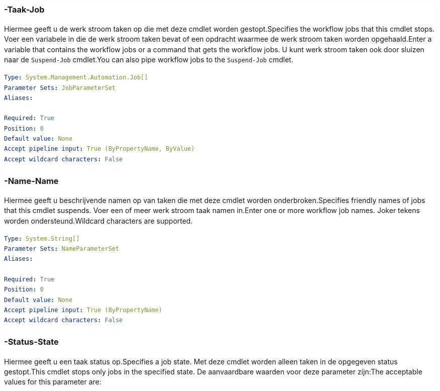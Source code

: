 ### <span data-ttu-id="36b23-184">-Taak</span><span class="sxs-lookup"><span data-stu-id="36b23-184">-Job</span></span>

<span data-ttu-id="36b23-185">Hiermee geeft u de werk stroom taken op die met deze cmdlet worden gestopt.</span><span class="sxs-lookup"><span data-stu-id="36b23-185">Specifies the workflow jobs that this cmdlet stops.</span></span> <span data-ttu-id="36b23-186">Voer een variabele in die de werk stroom taken bevat of een opdracht waarmee de werk stroom taken worden opgehaald.</span><span class="sxs-lookup"><span data-stu-id="36b23-186">Enter a variable that contains the workflow jobs or a command that gets the workflow jobs.</span></span> <span data-ttu-id="36b23-187">U kunt werk stroom taken ook door sluizen naar de `Suspend-Job` cmdlet.</span><span class="sxs-lookup"><span data-stu-id="36b23-187">You can also pipe workflow jobs to the `Suspend-Job` cmdlet.</span></span>

```yaml
Type: System.Management.Automation.Job[]
Parameter Sets: JobParameterSet
Aliases:

Required: True
Position: 0
Default value: None
Accept pipeline input: True (ByPropertyName, ByValue)
Accept wildcard characters: False
```

### <span data-ttu-id="36b23-188">-Name</span><span class="sxs-lookup"><span data-stu-id="36b23-188">-Name</span></span>

<span data-ttu-id="36b23-189">Hiermee geeft u beschrijvende namen op van taken die met deze cmdlet worden onderbroken.</span><span class="sxs-lookup"><span data-stu-id="36b23-189">Specifies friendly names of jobs that this cmdlet suspends.</span></span> <span data-ttu-id="36b23-190">Voer een of meer werk stroom taak namen in.</span><span class="sxs-lookup"><span data-stu-id="36b23-190">Enter one or more workflow job names.</span></span>
<span data-ttu-id="36b23-191">Joker tekens worden ondersteund.</span><span class="sxs-lookup"><span data-stu-id="36b23-191">Wildcard characters are supported.</span></span>

```yaml
Type: System.String[]
Parameter Sets: NameParameterSet
Aliases:

Required: True
Position: 0
Default value: None
Accept pipeline input: True (ByPropertyName)
Accept wildcard characters: False
```

### <span data-ttu-id="36b23-192">-Status</span><span class="sxs-lookup"><span data-stu-id="36b23-192">-State</span></span>

<span data-ttu-id="36b23-193">Hiermee geeft u een taak status op.</span><span class="sxs-lookup"><span data-stu-id="36b23-193">Specifies a job state.</span></span> <span data-ttu-id="36b23-194">Met deze cmdlet worden alleen taken in de opgegeven status gestopt.</span><span class="sxs-lookup"><span data-stu-id="36b23-194">This cmdlet stops only jobs in the specified state.</span></span> <span data-ttu-id="36b23-195">De aanvaardbare waarden voor deze parameter zijn:</span><span class="sxs-lookup"><span data-stu-id="36b23-195">The acceptable values for this parameter are:</span></span>
